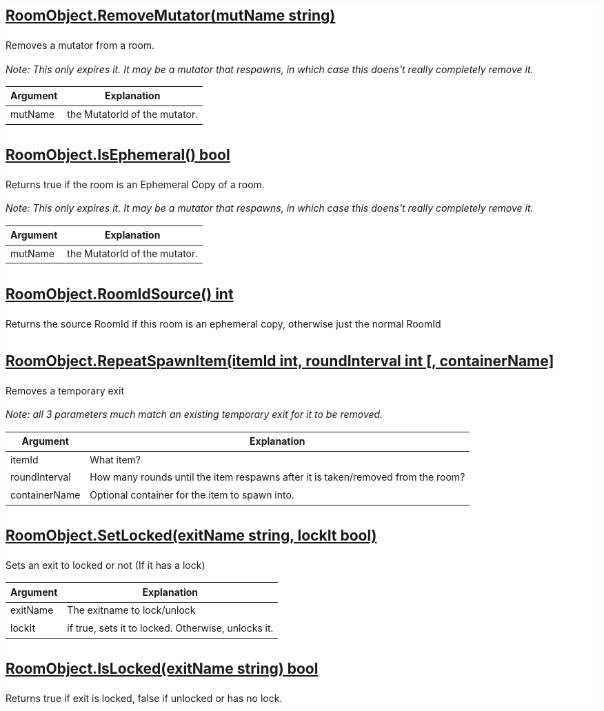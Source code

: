 ## [RoomObject.RemoveMutator(mutName string)](/internal/scripting/room_func.go)
Removes a mutator from a room.

_Note: This only expires it. It may be a mutator that respawns, in which case this doens't really completely remove it._

|  Argument | Explanation |
| --- | --- |
| mutName | the MutatorId of the mutator. |

## [RoomObject.IsEphemeral() bool](/internal/scripting/room_func.go)
Returns true if the room is an Ephemeral Copy of a room.

_Note: This only expires it. It may be a mutator that respawns, in which case this doens't really completely remove it._

|  Argument | Explanation |
| --- | --- |
| mutName | the MutatorId of the mutator. |

## [RoomObject.RoomIdSource() int](/internal/scripting/room_func.go)
Returns the source RoomId if this room is an ephemeral copy, otherwise just the normal RoomId


## [RoomObject.RepeatSpawnItem(itemId int, roundInterval int [, containerName]](/internal/scripting/room_func.go)
Removes a temporary exit

_Note: all 3 parameters much match an existing temporary exit for it to be removed._

|  Argument | Explanation |
| --- | --- |
| itemId | What item? |
| roundInterval | How many rounds until the item respawns after it is taken/removed from the room? |
| containerName | Optional container for the item to spawn into. |

## [RoomObject.SetLocked(exitName string, lockIt bool)](/internal/scripting/room_func.go)
Sets an exit to locked or not (If it has a lock)

|  Argument | Explanation |
| --- | --- |
| exitName | The exitname to lock/unlock |
| lockIt | if true, sets it to locked. Otherwise, unlocks it. |

## [RoomObject.IsLocked(exitName string) bool](/internal/scripting/room_func.go)
Returns true if exit is locked, false if unlocked or has no lock.
